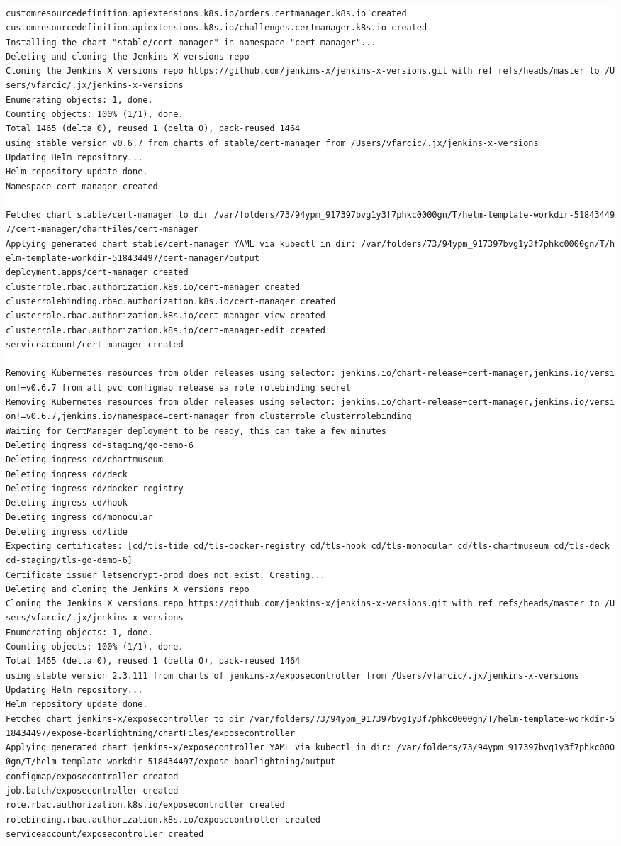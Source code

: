 ```
customresourcedefinition.apiextensions.k8s.io/orders.certmanager.k8s.io created
customresourcedefinition.apiextensions.k8s.io/challenges.certmanager.k8s.io created
Installing the chart "stable/cert-manager" in namespace "cert-manager"...
Deleting and cloning the Jenkins X versions repo
Cloning the Jenkins X versions repo https://github.com/jenkins-x/jenkins-x-versions.git with ref refs/heads/master to /Users/vfarcic/.jx/jenkins-x-versions
Enumerating objects: 1, done.
Counting objects: 100% (1/1), done.
Total 1465 (delta 0), reused 1 (delta 0), pack-reused 1464
using stable version v0.6.7 from charts of stable/cert-manager from /Users/vfarcic/.jx/jenkins-x-versions
Updating Helm repository...
Helm repository update done.
Namespace cert-manager created

Fetched chart stable/cert-manager to dir /var/folders/73/94ypm_917397bvg1y3f7phkc0000gn/T/helm-template-workdir-518434497/cert-manager/chartFiles/cert-manager
Applying generated chart stable/cert-manager YAML via kubectl in dir: /var/folders/73/94ypm_917397bvg1y3f7phkc0000gn/T/helm-template-workdir-518434497/cert-manager/output
deployment.apps/cert-manager created
clusterrole.rbac.authorization.k8s.io/cert-manager created
clusterrolebinding.rbac.authorization.k8s.io/cert-manager created
clusterrole.rbac.authorization.k8s.io/cert-manager-view created
clusterrole.rbac.authorization.k8s.io/cert-manager-edit created
serviceaccount/cert-manager created

Removing Kubernetes resources from older releases using selector: jenkins.io/chart-release=cert-manager,jenkins.io/version!=v0.6.7 from all pvc configmap release sa role rolebinding secret
Removing Kubernetes resources from older releases using selector: jenkins.io/chart-release=cert-manager,jenkins.io/version!=v0.6.7,jenkins.io/namespace=cert-manager from clusterrole clusterrolebinding
Waiting for CertManager deployment to be ready, this can take a few minutes
Deleting ingress cd-staging/go-demo-6
Deleting ingress cd/chartmuseum
Deleting ingress cd/deck
Deleting ingress cd/docker-registry
Deleting ingress cd/hook
Deleting ingress cd/monocular
Deleting ingress cd/tide
Expecting certificates: [cd/tls-tide cd/tls-docker-registry cd/tls-hook cd/tls-monocular cd/tls-chartmuseum cd/tls-deck cd-staging/tls-go-demo-6]
Certificate issuer letsencrypt-prod does not exist. Creating...
Deleting and cloning the Jenkins X versions repo
Cloning the Jenkins X versions repo https://github.com/jenkins-x/jenkins-x-versions.git with ref refs/heads/master to /Users/vfarcic/.jx/jenkins-x-versions
Enumerating objects: 1, done.
Counting objects: 100% (1/1), done.
Total 1465 (delta 0), reused 1 (delta 0), pack-reused 1464
using stable version 2.3.111 from charts of jenkins-x/exposecontroller from /Users/vfarcic/.jx/jenkins-x-versions
Updating Helm repository...
Helm repository update done.
Fetched chart jenkins-x/exposecontroller to dir /var/folders/73/94ypm_917397bvg1y3f7phkc0000gn/T/helm-template-workdir-518434497/expose-boarlightning/chartFiles/exposecontroller
Applying generated chart jenkins-x/exposecontroller YAML via kubectl in dir: /var/folders/73/94ypm_917397bvg1y3f7phkc0000gn/T/helm-template-workdir-518434497/expose-boarlightning/output
configmap/exposecontroller created
job.batch/exposecontroller created
role.rbac.authorization.k8s.io/exposecontroller created
rolebinding.rbac.authorization.k8s.io/exposecontroller created
serviceaccount/exposecontroller created

```